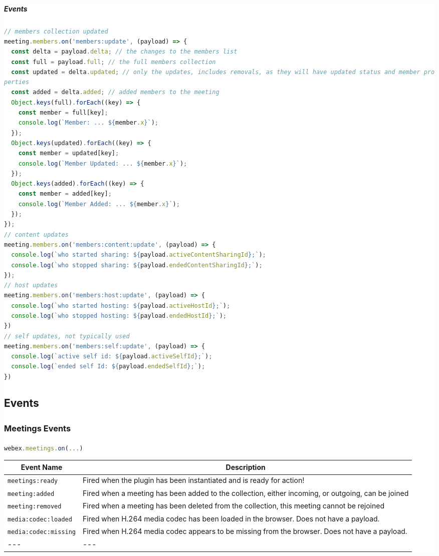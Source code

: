 ##### Events
```javascript
// members collection updated
meeting.members.on('members:update', (payload) => {
  const delta = payload.delta; // the changes to the members list
  const full = payload.full; // the full members collection
  const updated = delta.updated; // only the updates, includes removals, as they will have updated status and member properties
  const added = delta.added; // added members to the meeting
  Object.keys(full).forEach((key) => {
    const member = full[key];
    console.log(`Member: ... ${member.x}`);
  });
  Object.keys(updated).forEach((key) => {
    const member = updated[key];
    console.log(`Member Updated: ... ${member.x}`);
  });
  Object.keys(added).forEach((key) => {
    const member = added[key];
    console.log(`Member Added: ... ${member.x}`);
  });
});
// content updates
meeting.members.on('members:content:update', (payload) => {
  console.log(`who started sharing: ${payload.activeContentSharingId};`);
  console.log(`who stopped sharing: ${payload.endedContentSharingId};`);
});
// host updates
meeting.members.on('members:host:update', (payload) => {
  console.log(`who started hosting: ${payload.activeHostId};`);
  console.log(`who stopped hosting: ${payload.endedHostId};`);
})
// self updates, not typically used
meeting.members.on('members:self:update', (payload) => {
  console.log(`active self id: ${payload.activeSelfId};`);
  console.log(`ended self Id: ${payload.endedSelfId};`);
})
```

## Events

### Meetings Events
```js
webex.meetings.on(...)
```
| Event Name | Description |
|---|---|
| `meetings:ready` | Fired when the plugin has been instantiated and is ready for action! |
| `meeting:added` | Fired when a meeting has been added to the collection, either incoming, or outgoing, can be joined |
| `meeting:removed` | Fired when a meeting has been deleted from the collection, this meeting cannot be rejoined |
|`media:codec:loaded`| Fired when H.264 media codec has been loaded in the browser. Does not have a payload.|
|`media:codec:missing`| Fired when H.264 media codec appears to be missing from the browser. Does not have a payload. |
|---|---|
